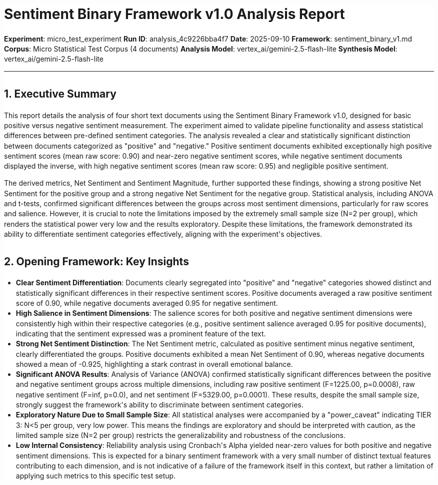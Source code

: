 # Sentiment Binary Framework v1.0 Analysis Report

**Experiment**: micro_test_experiment
**Run ID**: analysis_4c9226bba4f7
**Date**: 2025-09-10
**Framework**: sentiment_binary_v1.md
**Corpus**: Micro Statistical Test Corpus (4 documents)
**Analysis Model**: vertex_ai/gemini-2.5-flash-lite
**Synthesis Model**: vertex_ai/gemini-2.5-flash-lite

---

## 1. Executive Summary

This report details the analysis of four short text documents using the Sentiment Binary Framework v1.0, designed for basic positive versus negative sentiment measurement. The experiment aimed to validate pipeline functionality and assess statistical differences between pre-defined sentiment categories. The analysis revealed a clear and statistically significant distinction between documents categorized as "positive" and "negative." Positive sentiment documents exhibited exceptionally high positive sentiment scores (mean raw score: 0.90) and near-zero negative sentiment scores, while negative sentiment documents displayed the inverse, with high negative sentiment scores (mean raw score: 0.95) and negligible positive sentiment.

The derived metrics, Net Sentiment and Sentiment Magnitude, further supported these findings, showing a strong positive Net Sentiment for the positive group and a strong negative Net Sentiment for the negative group. Statistical analysis, including ANOVA and t-tests, confirmed significant differences between the groups across most sentiment dimensions, particularly for raw scores and salience. However, it is crucial to note the limitations imposed by the extremely small sample size (N=2 per group), which renders the statistical power very low and the results exploratory. Despite these limitations, the framework demonstrated its ability to differentiate sentiment categories effectively, aligning with the experiment's objectives.

## 2. Opening Framework: Key Insights

*   **Clear Sentiment Differentiation**: Documents clearly segregated into "positive" and "negative" categories showed distinct and statistically significant differences in their respective sentiment scores. Positive documents averaged a raw positive sentiment score of 0.90, while negative documents averaged 0.95 for negative sentiment.
*   **High Salience in Sentiment Dimensions**: The salience scores for both positive and negative sentiment dimensions were consistently high within their respective categories (e.g., positive sentiment salience averaged 0.95 for positive documents), indicating that the sentiment expressed was a prominent feature of the text.
*   **Strong Net Sentiment Distinction**: The Net Sentiment metric, calculated as positive sentiment minus negative sentiment, clearly differentiated the groups. Positive documents exhibited a mean Net Sentiment of 0.90, whereas negative documents showed a mean of -0.925, highlighting a stark contrast in overall emotional balance.
*   **Significant ANOVA Results**: Analysis of Variance (ANOVA) confirmed statistically significant differences between the positive and negative sentiment groups across multiple dimensions, including raw positive sentiment (F=1225.00, p=0.0008), raw negative sentiment (F=inf, p=0.0), and net sentiment (F=5329.00, p=0.0001). These results, despite the small sample size, strongly suggest the framework's ability to discriminate between sentiment categories.
*   **Exploratory Nature Due to Small Sample Size**: All statistical analyses were accompanied by a "power_caveat" indicating TIER 3: N<5 per group, very low power. This means the findings are exploratory and should be interpreted with caution, as the limited sample size (N=2 per group) restricts the generalizability and robustness of the conclusions.
*   **Low Internal Consistency**: Reliability analysis using Cronbach's Alpha yielded near-zero values for both positive and negative sentiment dimensions. This is expected for a binary sentiment framework with a very small number of distinct textual features contributing to each dimension, and is not indicative of a failure of the framework itself in this context, but rather a limitation of applying such metrics to this specific test setup.
